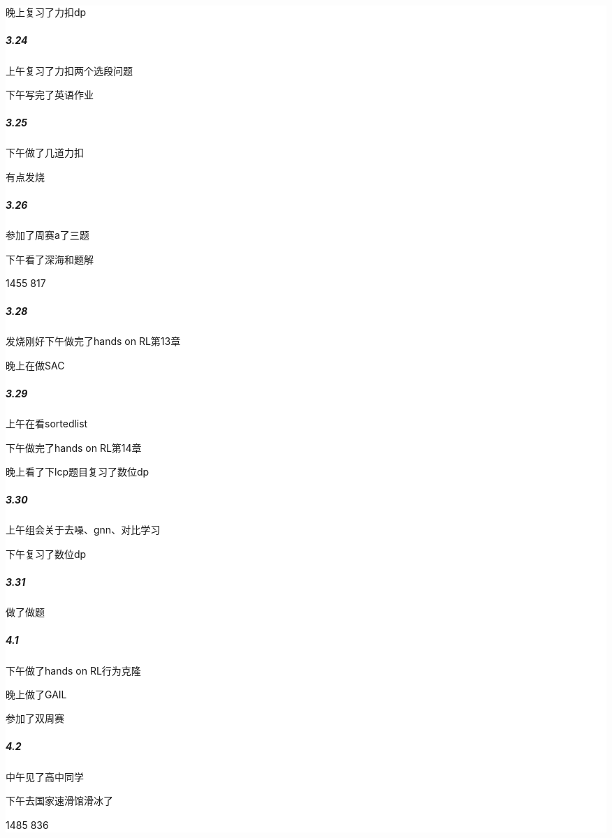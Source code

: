 晚上复习了力扣dp 

##### 3.24

上午复习了力扣两个选段问题

下午写完了英语作业

##### 3.25

下午做了几道力扣

有点发烧

##### 3.26

参加了周赛a了三题

下午看了深海和题解

1455 817

##### 3.28

发烧刚好下午做完了hands on RL第13章

晚上在做SAC

##### 3.29

上午在看sortedlist

下午做完了hands on RL第14章

晚上看了下lcp题目复习了数位dp

##### 3.30

上午组会关于去噪、gnn、对比学习

下午复习了数位dp

##### 3.31

做了做题

##### 4.1

下午做了hands on RL行为克隆

晚上做了GAIL

参加了双周赛

##### 4.2

中午见了高中同学

下午去国家速滑馆滑冰了

1485 836
